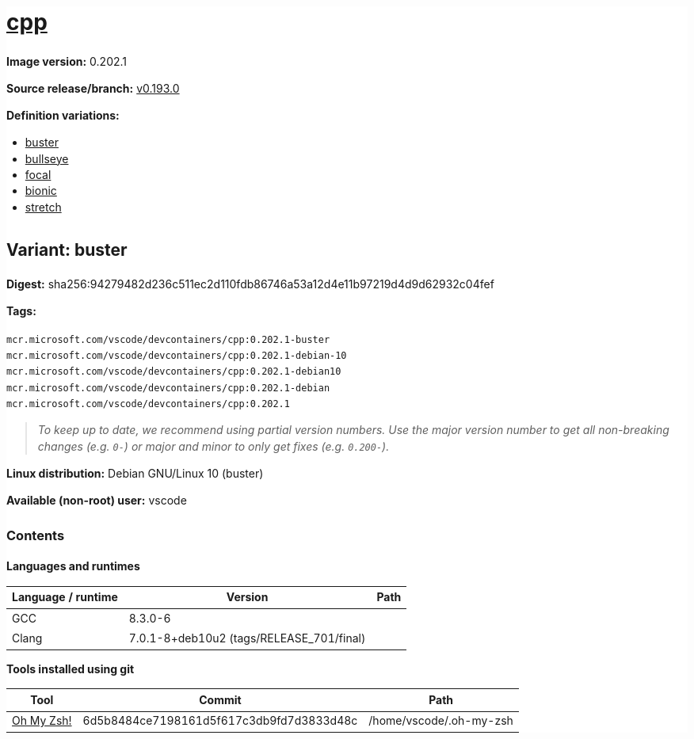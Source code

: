 # [cpp](https://github.com/microsoft/vscode-dev-containers/tree/main/containers/cpp)

**Image version:** 0.202.1

**Source release/branch:**
[v0.193.0](https://github.com/microsoft/vscode-dev-containers/tree/v0.193.0/containers/cpp)

**Definition variations:**

-   [buster](#variant-buster)
-   [bullseye](#variant-bullseye)
-   [focal](#variant-focal)
-   [bionic](#variant-bionic)
-   [stretch](#variant-stretch)

## Variant: buster

**Digest:**
sha256:94279482d236c511ec2d110fdb86746a53a12d4e11b97219d4d9d62932c04fef

**Tags:**

```
mcr.microsoft.com/vscode/devcontainers/cpp:0.202.1-buster
mcr.microsoft.com/vscode/devcontainers/cpp:0.202.1-debian-10
mcr.microsoft.com/vscode/devcontainers/cpp:0.202.1-debian10
mcr.microsoft.com/vscode/devcontainers/cpp:0.202.1-debian
mcr.microsoft.com/vscode/devcontainers/cpp:0.202.1
```

> _To keep up to date, we recommend using partial version numbers. Use the major
> version number to get all non-breaking changes (e.g. `0-`) or major and minor
> to only get fixes (e.g. `0.200-`)._

**Linux distribution:** Debian GNU/Linux 10 (buster)

**Available (non-root) user:** vscode

### Contents

**Languages and runtimes**

| Language / runtime | Version                                  | Path |
| ------------------ | ---------------------------------------- | ---- |
| GCC                | 8.3.0-6                                  |
| Clang              | 7.0.1-8+deb10u2 (tags/RELEASE_701/final) |

**Tools installed using git**

| Tool                                             | Commit                                   | Path                    |
| ------------------------------------------------ | ---------------------------------------- | ----------------------- |
| [Oh My Zsh!](https://github.com/ohmyzsh/ohmyzsh) | 6d5b8484ce7198161d5f617c3db9fd7d3833d48c | /home/vscode/.oh-my-zsh |
